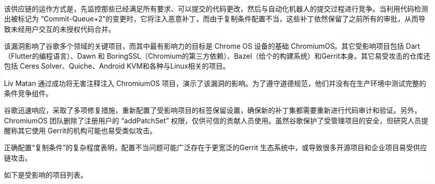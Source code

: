 该供应链的运作方式是，先监控那些已经满足所有要求、可以提交的代码更改，然后与自动化机器人的提交过程进行竞争。当利用代码检测出被标记为 “Commit-Queue+2”的变更时，它将注入恶意补丁，而由于复制条件配置不当，这些补丁依然保留了之前所有的审批，从而导致未经用户交互的未授权代码合并。  
  
该漏洞影响了谷歌多个领域的关键项目，而其中最有影响力的目标是 Chrome OS 设备的基础 ChromiumOS。其它受影响项目包括 Dart（Flutter的编程语言）、Dawn 和 BoringSSL（Chromium的第三方依赖）、Bazel（给个的构建系统）和Gerrit本身。其它易受攻击的仓库还包括 Ceres Solver、Quiche、Android KVM和各种与Linux相关的项目。  
  
Liv Matan 通过成功将无害注释注入 ChromiumOS 项目，演示了该漏洞的影响。为了遵守道德规范，他们并没有在生产环境中测试完整的条件竞争组件。  
  
谷歌迅速响应，采取了多项修复措施，重新配置了受影响项目的标签保留设置，确保新的补丁集都需要重新进行代码审计和验证。另外，ChromiumOS 团队删除了注册用户的 “addPatchSet” 权限，仅供可信的贡献人员使用。虽然谷歌保护了受管理项目的安全，但研究人员提醒称其它使用 Gerrit的机构可能也易受类似攻击。  
  
正确配置“复制条件”的复杂程度表明，配置不当问题可能广泛存在于更宽泛的Gerrit 生态系统中，或导致很多开源项目和企业项目易受供应链攻击。  
  
如下是受影响的项目列表。  
  